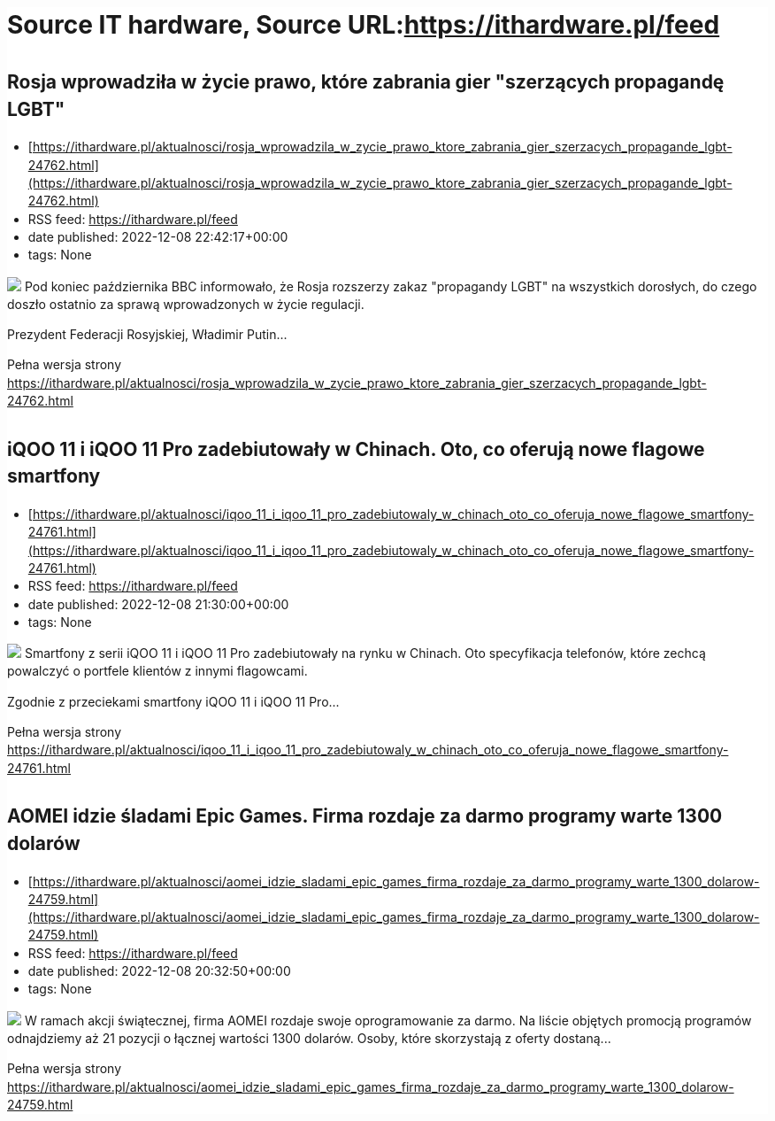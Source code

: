 # Source IT hardware, Source URL:https://ithardware.pl/feed

## Rosja wprowadziła w życie prawo, które zabrania gier "szerzących propagandę LGBT"
 - [https://ithardware.pl/aktualnosci/rosja_wprowadzila_w_zycie_prawo_ktore_zabrania_gier_szerzacych_propagande_lgbt-24762.html](https://ithardware.pl/aktualnosci/rosja_wprowadzila_w_zycie_prawo_ktore_zabrania_gier_szerzacych_propagande_lgbt-24762.html)
 - RSS feed: https://ithardware.pl/feed
 - date published: 2022-12-08 22:42:17+00:00
 - tags: None

<img src="https://ithardware.pl/artykuly/min/24762_1.jpg" />            Pod koniec października BBC informowało, że Rosja rozszerzy&nbsp;zakaz &quot;propagandy LGBT&quot; na wszystkich dorosłych, do czego doszło ostatnio za sprawą wprowadzonych w życie regulacji.

Prezydent Federacji Rosyjskiej, Władimir Putin...
            <p>Pełna wersja strony <a href="https://ithardware.pl/aktualnosci/rosja_wprowadzila_w_zycie_prawo_ktore_zabrania_gier_szerzacych_propagande_lgbt-24762.html">https://ithardware.pl/aktualnosci/rosja_wprowadzila_w_zycie_prawo_ktore_zabrania_gier_szerzacych_propagande_lgbt-24762.html</a></p>

## iQOO 11 i iQOO 11 Pro zadebiutowały w Chinach. Oto, co oferują nowe flagowe smartfony
 - [https://ithardware.pl/aktualnosci/iqoo_11_i_iqoo_11_pro_zadebiutowaly_w_chinach_oto_co_oferuja_nowe_flagowe_smartfony-24761.html](https://ithardware.pl/aktualnosci/iqoo_11_i_iqoo_11_pro_zadebiutowaly_w_chinach_oto_co_oferuja_nowe_flagowe_smartfony-24761.html)
 - RSS feed: https://ithardware.pl/feed
 - date published: 2022-12-08 21:30:00+00:00
 - tags: None

<img src="https://ithardware.pl/artykuly/min/24761_1.jpg" />            Smartfony z serii iQOO 11 i iQOO 11 Pro zadebiutowały na rynku w Chinach. Oto specyfikacja telefon&oacute;w, kt&oacute;re zechcą powalczyć o portfele klient&oacute;w z innymi flagowcami.

Zgodnie z przeciekami smartfony&nbsp;iQOO 11 i iQOO 11 Pro...
            <p>Pełna wersja strony <a href="https://ithardware.pl/aktualnosci/iqoo_11_i_iqoo_11_pro_zadebiutowaly_w_chinach_oto_co_oferuja_nowe_flagowe_smartfony-24761.html">https://ithardware.pl/aktualnosci/iqoo_11_i_iqoo_11_pro_zadebiutowaly_w_chinach_oto_co_oferuja_nowe_flagowe_smartfony-24761.html</a></p>

## AOMEI idzie śladami Epic Games. Firma rozdaje za darmo programy warte 1300 dolarów
 - [https://ithardware.pl/aktualnosci/aomei_idzie_sladami_epic_games_firma_rozdaje_za_darmo_programy_warte_1300_dolarow-24759.html](https://ithardware.pl/aktualnosci/aomei_idzie_sladami_epic_games_firma_rozdaje_za_darmo_programy_warte_1300_dolarow-24759.html)
 - RSS feed: https://ithardware.pl/feed
 - date published: 2022-12-08 20:32:50+00:00
 - tags: None

<img src="https://ithardware.pl/artykuly/min/24759_1.jpg" />            W ramach akcji świątecznej, firma AOMEI rozdaje swoje oprogramowanie za darmo. Na liście objętych promocją program&oacute;w odnajdziemy aż 21 pozycji o łącznej wartości 1300 dolar&oacute;w. Osoby, kt&oacute;re skorzystają z oferty dostaną...
            <p>Pełna wersja strony <a href="https://ithardware.pl/aktualnosci/aomei_idzie_sladami_epic_games_firma_rozdaje_za_darmo_programy_warte_1300_dolarow-24759.html">https://ithardware.pl/aktualnosci/aomei_idzie_sladami_epic_games_firma_rozdaje_za_darmo_programy_warte_1300_dolarow-24759.html</a></p>
